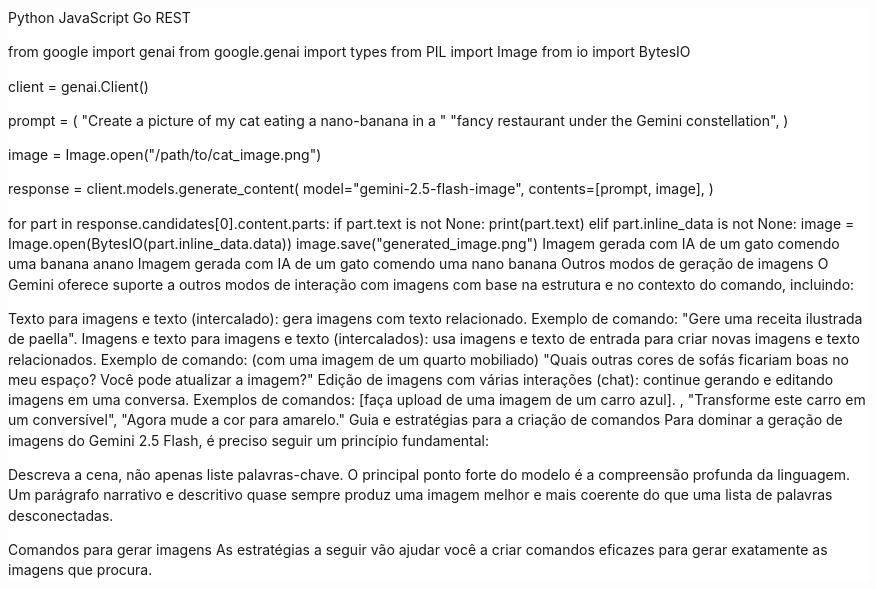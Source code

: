 Python
JavaScript
Go
REST

from google import genai
from google.genai import types
from PIL import Image
from io import BytesIO

client = genai.Client()

prompt = (
    "Create a picture of my cat eating a nano-banana in a "
    "fancy restaurant under the Gemini constellation",
)

image = Image.open("/path/to/cat_image.png")

response = client.models.generate_content(
    model="gemini-2.5-flash-image",
    contents=[prompt, image],
)

for part in response.candidates[0].content.parts:
    if part.text is not None:
        print(part.text)
    elif part.inline_data is not None:
        image = Image.open(BytesIO(part.inline_data.data))
        image.save("generated_image.png")
Imagem gerada com IA de um gato comendo uma banana anano
Imagem gerada com IA de um gato comendo uma nano banana
Outros modos de geração de imagens
O Gemini oferece suporte a outros modos de interação com imagens com base na estrutura e no contexto do comando, incluindo:

Texto para imagens e texto (intercalado): gera imagens com texto relacionado.
Exemplo de comando: "Gere uma receita ilustrada de paella".
Imagens e texto para imagens e texto (intercalados): usa imagens e texto de entrada para criar novas imagens e texto relacionados.
Exemplo de comando: (com uma imagem de um quarto mobiliado) "Quais outras cores de sofás ficariam boas no meu espaço? Você pode atualizar a imagem?"
Edição de imagens com várias interações (chat): continue gerando e editando imagens em uma conversa.
Exemplos de comandos: [faça upload de uma imagem de um carro azul]. , "Transforme este carro em um conversível", "Agora mude a cor para amarelo."
Guia e estratégias para a criação de comandos
Para dominar a geração de imagens do Gemini 2.5 Flash, é preciso seguir um princípio fundamental:

Descreva a cena, não apenas liste palavras-chave. O principal ponto forte do modelo é a compreensão profunda da linguagem. Um parágrafo narrativo e descritivo quase sempre produz uma imagem melhor e mais coerente do que uma lista de palavras desconectadas.

Comandos para gerar imagens
As estratégias a seguir vão ajudar você a criar comandos eficazes para gerar exatamente as imagens que procura.
